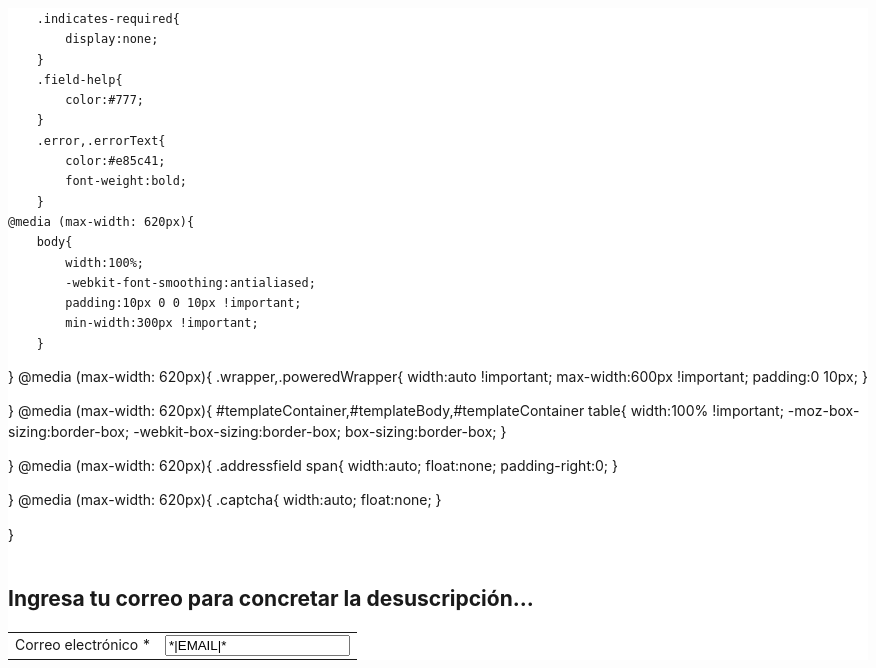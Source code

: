 		.indicates-required{
			display:none;
		}
		.field-help{
			color:#777;
		}
		.error,.errorText{
			color:#e85c41;
			font-weight:bold;
		}
	@media (max-width: 620px){
		body{
			width:100%;
			-webkit-font-smoothing:antialiased;
			padding:10px 0 0 10px !important;
			min-width:300px !important;
		}

}	@media (max-width: 620px){
		.wrapper,.poweredWrapper{
			width:auto !important;
			max-width:600px !important;
			padding:0 10px;
		}

}	@media (max-width: 620px){
		#templateContainer,#templateBody,#templateContainer table{
			width:100% !important;
			-moz-box-sizing:border-box;
			-webkit-box-sizing:border-box;
			box-sizing:border-box;
		}

}	@media (max-width: 620px){
		.addressfield span{
			width:auto;
			float:none;
			padding-right:0;
		}

}	@media (max-width: 620px){
		.captcha{
			width:auto;
			float:none;
		}

}</style>
</head>

<body>
    <div class="wrapper rounded6" id="templateContainer">
		<h1 class="masthead"></h1>
        <div class="wrapper rounded6" id="templateContainer">
            <h1 class="masthead"></h1>
            <div id="templateBody" class="bodyContent rounded6">
                <h2>Ingresa tu correo para concretar la desuscripción...</h2>
                <form id="mc-unsubscribe-form" action="https://partidodigital.us14.list-manage.com/unsubscribe/post" method="post">
            <input type="hidden" name="u" value="8e16f7903de2c0600985cf9e2">
            <input type="hidden" name="id" value="d69798f48c">
            <table cellpadding="5" cellspacing="0" border="0" align="center">
                <tr>
                    <td align="right" class="formLabel">Correo electrónico <span class="req asterisk">*</span></td>
                    <td align="left">
                        <input type="text" name="EMAIL" value="*|EMAIL|*">
                        <br>